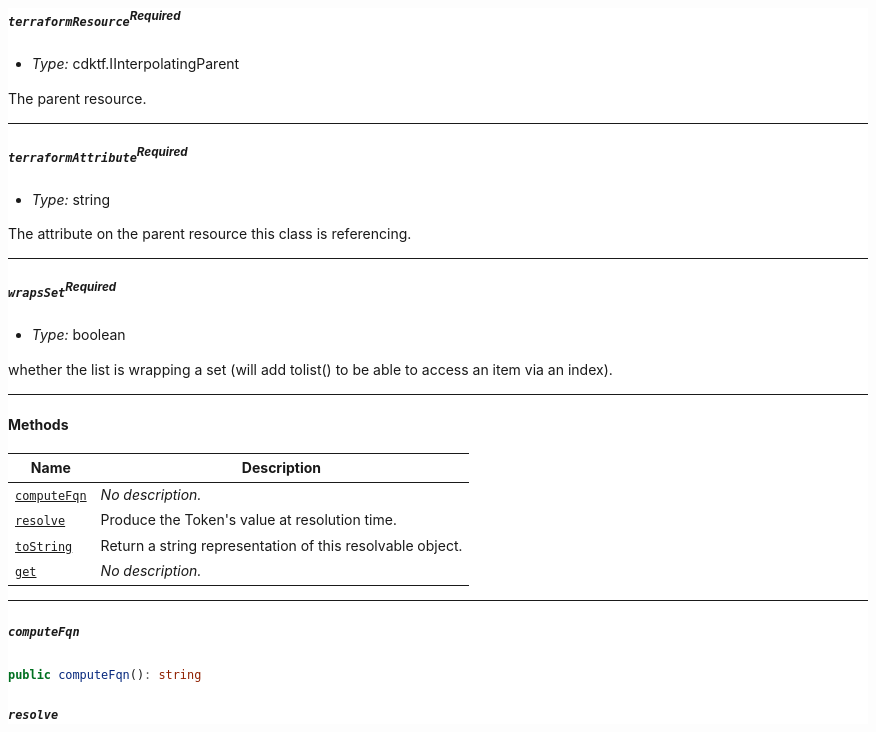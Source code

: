 
##### `terraformResource`<sup>Required</sup> <a name="terraformResource" id="@cdktf/provider-pagerduty.serviceDependency.ServiceDependencyDependencySupportingServiceList.Initializer.parameter.terraformResource"></a>

- *Type:* cdktf.IInterpolatingParent

The parent resource.

---

##### `terraformAttribute`<sup>Required</sup> <a name="terraformAttribute" id="@cdktf/provider-pagerduty.serviceDependency.ServiceDependencyDependencySupportingServiceList.Initializer.parameter.terraformAttribute"></a>

- *Type:* string

The attribute on the parent resource this class is referencing.

---

##### `wrapsSet`<sup>Required</sup> <a name="wrapsSet" id="@cdktf/provider-pagerduty.serviceDependency.ServiceDependencyDependencySupportingServiceList.Initializer.parameter.wrapsSet"></a>

- *Type:* boolean

whether the list is wrapping a set (will add tolist() to be able to access an item via an index).

---

#### Methods <a name="Methods" id="Methods"></a>

| **Name** | **Description** |
| --- | --- |
| <code><a href="#@cdktf/provider-pagerduty.serviceDependency.ServiceDependencyDependencySupportingServiceList.computeFqn">computeFqn</a></code> | *No description.* |
| <code><a href="#@cdktf/provider-pagerduty.serviceDependency.ServiceDependencyDependencySupportingServiceList.resolve">resolve</a></code> | Produce the Token's value at resolution time. |
| <code><a href="#@cdktf/provider-pagerduty.serviceDependency.ServiceDependencyDependencySupportingServiceList.toString">toString</a></code> | Return a string representation of this resolvable object. |
| <code><a href="#@cdktf/provider-pagerduty.serviceDependency.ServiceDependencyDependencySupportingServiceList.get">get</a></code> | *No description.* |

---

##### `computeFqn` <a name="computeFqn" id="@cdktf/provider-pagerduty.serviceDependency.ServiceDependencyDependencySupportingServiceList.computeFqn"></a>

```typescript
public computeFqn(): string
```

##### `resolve` <a name="resolve" id="@cdktf/provider-pagerduty.serviceDependency.ServiceDependencyDependencySupportingServiceList.resolve"></a>
